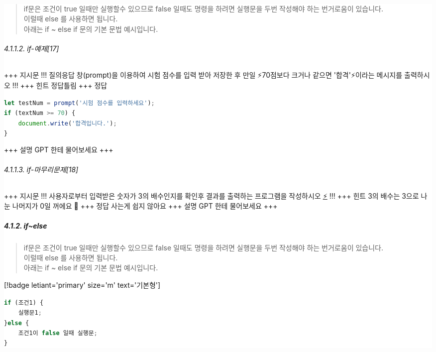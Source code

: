 > if문은 조건이 true 일때만 실행할수 있으므로 false 일때도 명령을 하려면 실행문을 두번 작성해야 하는 번거로움이 있습니다.<br>
> 이럴때 else 를 사용하면 됩니다.<br>
> 아래는 if ~ else if 문의 기본 문법 예시입니다.<br>

###### 4.1.1.2. if-예제[17]

+++ 지시문
!!!
질의응답 창(prompt)을 이용하여
시험 점수를 입력 받아 저장한 후 만일 :zap:70점보다 크거나 같으면 '합격':zap:이라는 메시지를 출력하시오
!!!
+++ 힌트
정답틀림
+++ 정답

```js
let testNum = prompt('시험 점수를 입력하세요');
if (textNum >= 70) {
	document.write('합격입니다.');
}
```

+++ 설명
GPT 한테 물어보세요
+++

###### 4.1.1.3. if-마무리문제[18]

+++ 지시문
!!!
사용자로부터 입력받은 숫자가 3의 배수인지를 확인후 결과를 출력하는 프로그램을 작성하시오
[⚡](./script/18.html)
!!!
+++ 힌트
3의 배수는 3으로 나눈 나머지가 0일 꺼에요 🤔
+++ 정답
사는게 쉽지 않아요
+++ 설명
GPT 한테 물어보세요
+++

##### 4.1.2. if~else

> if문은 조건이 true 일때만 실행할수 있으므로 false 일때도 명령을 하려면 실행문을 두번 작성해야 하는 번거로움이 있습니다.<br>
> 이럴때 else 를 사용하면 됩니다.<br>
> 아래는 if ~ else if 문의 기본 문법 예시입니다.<br>

[!badge letiant='primary' size='m' text='기본형']

```js
if (조건1) {
	실행문1;
}else {
	조건1이 false 일때 실행문;
}
```
